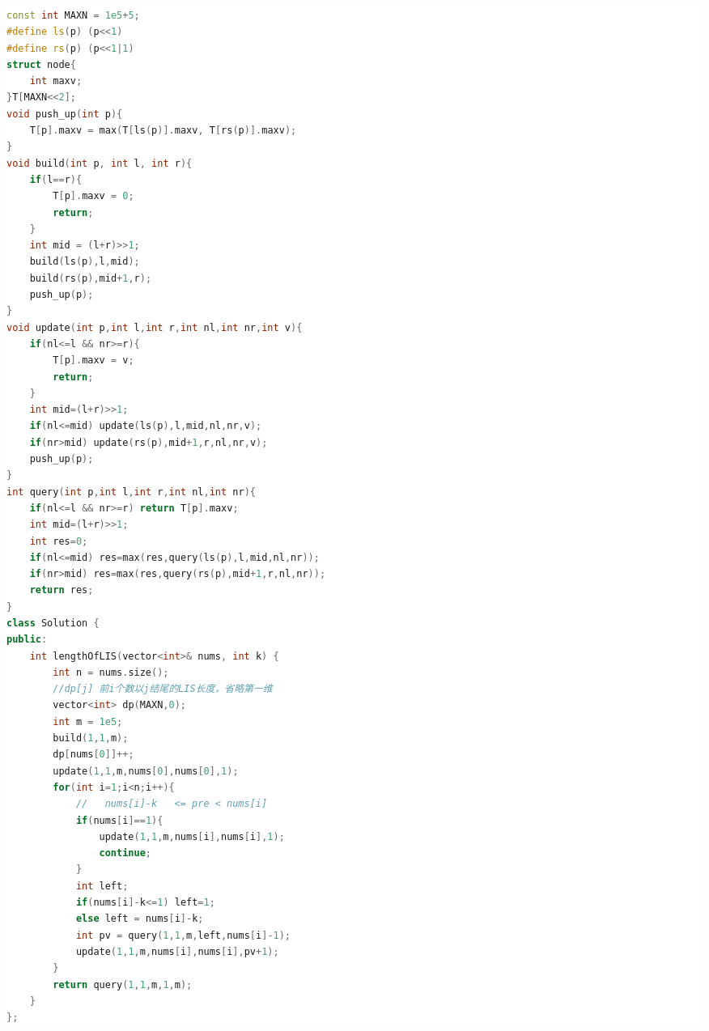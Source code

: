 ```c++
const int MAXN = 1e5+5;
#define ls(p) (p<<1)
#define rs(p) (p<<1|1)
struct node{
    int maxv;
}T[MAXN<<2];
void push_up(int p){
    T[p].maxv = max(T[ls(p)].maxv, T[rs(p)].maxv);
}
void build(int p, int l, int r){
    if(l==r){
        T[p].maxv = 0;
        return;
    }
    int mid = (l+r)>>1;
    build(ls(p),l,mid);
    build(rs(p),mid+1,r);
    push_up(p);
}
void update(int p,int l,int r,int nl,int nr,int v){
    if(nl<=l && nr>=r){
        T[p].maxv = v;
        return;
    }
    int mid=(l+r)>>1;
    if(nl<=mid) update(ls(p),l,mid,nl,nr,v);
    if(nr>mid) update(rs(p),mid+1,r,nl,nr,v);
    push_up(p);
}
int query(int p,int l,int r,int nl,int nr){
    if(nl<=l && nr>=r) return T[p].maxv;
    int mid=(l+r)>>1;
    int res=0;
    if(nl<=mid) res=max(res,query(ls(p),l,mid,nl,nr));
    if(nr>mid) res=max(res,query(rs(p),mid+1,r,nl,nr));
    return res; 
}
class Solution {
public:
    int lengthOfLIS(vector<int>& nums, int k) {
        int n = nums.size();
        //dp[j] 前i个数以j结尾的LIS长度，省略第一维
        vector<int> dp(MAXN,0);
        int m = 1e5;
        build(1,1,m);
        dp[nums[0]]++;
        update(1,1,m,nums[0],nums[0],1);
        for(int i=1;i<n;i++){
            //   nums[i]-k   <= pre < nums[i]
            if(nums[i]==1){
                update(1,1,m,nums[i],nums[i],1);
                continue;
            }
            int left;
            if(nums[i]-k<=1) left=1;
            else left = nums[i]-k;
            int pv = query(1,1,m,left,nums[i]-1);
            update(1,1,m,nums[i],nums[i],pv+1);
        }
        return query(1,1,m,1,m);
    }
};
```